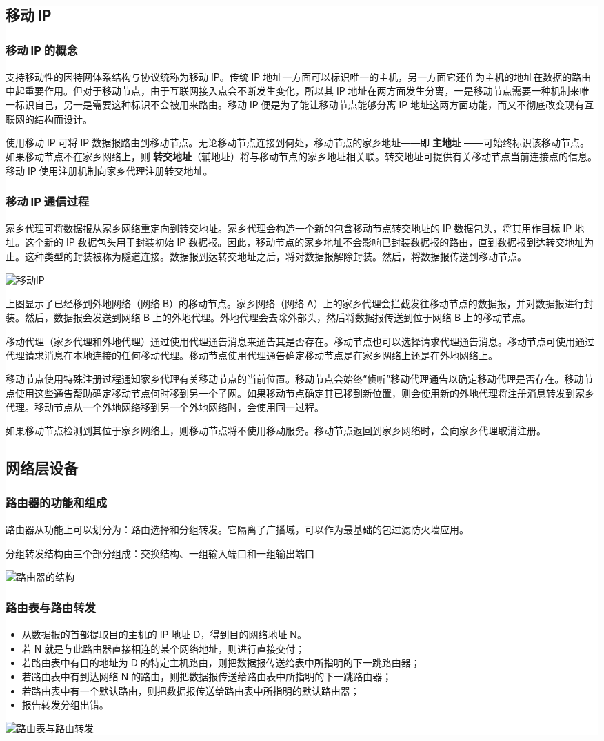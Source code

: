 ## 移动 IP

### 移动 IP 的概念
支持移动性的因特网体系结构与协议统称为移动 IP。传统 IP 地址一方面可以标识唯一的主机，另一方面它还作为主机的地址在数据的路由中起重要作用。但对于移动节点，由于互联网接入点会不断发生变化，所以其 IP 地址在两方面发生分离，一是移动节点需要一种机制来唯一标识自己，另一是需要这种标识不会被用来路由。移动 IP 便是为了能让移动节点能够分离 IP 地址这两方面功能，而又不彻底改变现有互联网的结构而设计。

使用移动 IP 可将 IP 数据报路由到移动节点。无论移动节点连接到何处，移动节点的家乡地址——即 **主地址** ——可始终标识该移动节点。如果移动节点不在家乡网络上，则 **转交地址**（辅地址）将与移动节点的家乡地址相关联。转交地址可提供有关移动节点当前连接点的信息。移动 IP 使用注册机制向家乡代理注册转交地址。

### 移动 IP 通信过程
家乡代理可将数据报从家乡网络重定向到转交地址。家乡代理会构造一个新的包含移动节点转交地址的 IP 数据包头，将其用作目标 IP 地址。这个新的 IP 数据包头用于封装初始 IP 数据报。因此，移动节点的家乡地址不会影响已封装数据报的路由，直到数据报到达转交地址为止。这种类型的封装被称为隧道连接。数据报到达转交地址之后，将对数据报解除封装。然后，将数据报传送到移动节点。

![移动IP](/Net/移动IP.png)

上图显示了已经移到外地网络（网络 B）的移动节点。家乡网络（网络 A）上的家乡代理会拦截发往移动节点的数据报，并对数据报进行封装。然后，数据报会发送到网络 B 上的外地代理。外地代理会去除外部头，然后将数据报传送到位于网络 B 上的移动节点。

移动代理（家乡代理和外地代理）通过使用代理通告消息来通告其是否存在。移动节点也可以选择请求代理通告消息。移动节点可使用通过代理请求消息在本地连接的任何移动代理。移动节点使用代理通告确定移动节点是在家乡网络上还是在外地网络上。

移动节点使用特殊注册过程通知家乡代理有关移动节点的当前位置。移动节点会始终“侦听”移动代理通告以确定移动代理是否存在。移动节点使用这些通告帮助确定移动节点何时移到另一个子网。如果移动节点确定其已移到新位置，则会使用新的外地代理将注册消息转发到家乡代理。移动节点从一个外地网络移到另一个外地网络时，会使用同一过程。

如果移动节点检测到其位于家乡网络上，则移动节点将不使用移动服务。移动节点返回到家乡网络时，会向家乡代理取消注册。

## 网络层设备
### 路由器的功能和组成

路由器从功能上可以划分为：路由选择和分组转发。它隔离了广播域，可以作为最基础的包过滤防火墙应用。

分组转发结构由三个部分组成：交换结构、一组输入端口和一组输出端口

![路由器的结构](/Net/路由器的结构.jpg)


### 路由表与路由转发

- 从数据报的首部提取目的主机的 IP 地址 D，得到目的网络地址 N。
- 若 N 就是与此路由器直接相连的某个网络地址，则进行直接交付；
- 若路由表中有目的地址为 D 的特定主机路由，则把数据报传送给表中所指明的下一跳路由器；
- 若路由表中有到达网络 N 的路由，则把数据报传送给路由表中所指明的下一跳路由器；
- 若路由表中有一个默认路由，则把数据报传送给路由表中所指明的默认路由器；
- 报告转发分组出错。

![路由表与路由转发](/Net/路由表与路由转发.jpg)